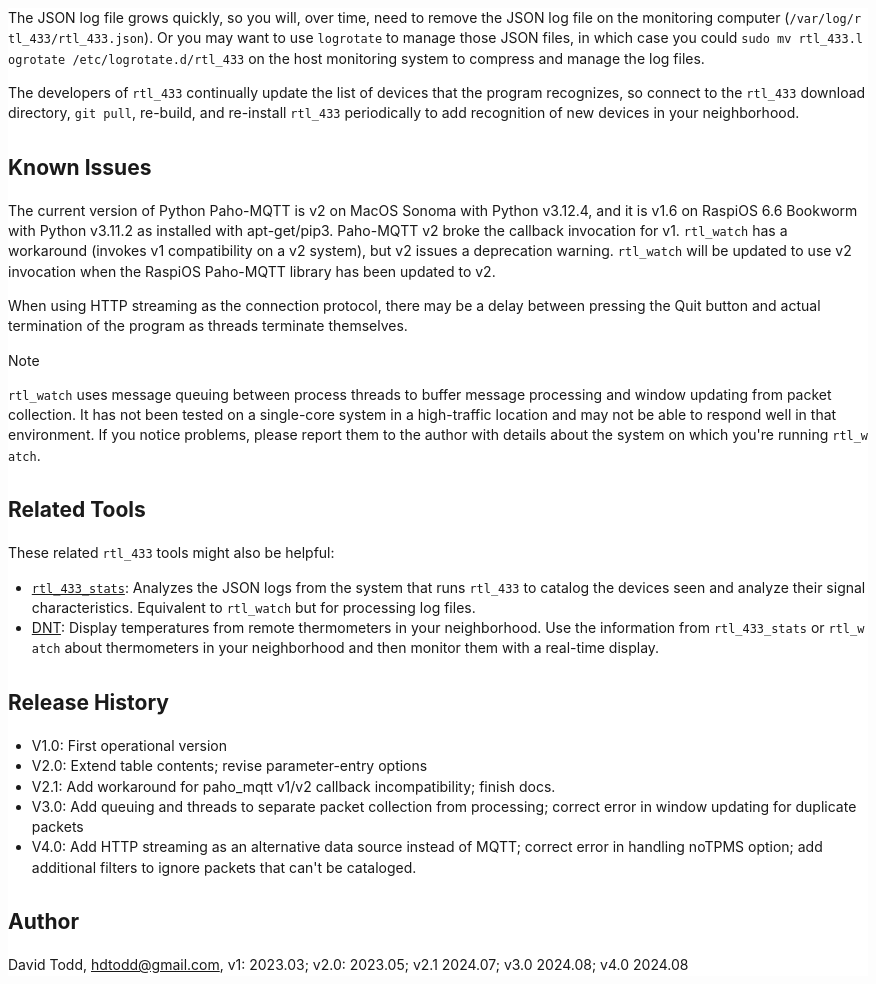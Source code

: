 The JSON log file grows quickly, so you will, over time, need to remove the JSON log file on the monitoring computer (`/var/log/rtl_433/rtl_433.json`).  Or you may want to use `logrotate` to manage those JSON files, in which case you could `sudo mv rtl_433.logrotate /etc/logrotate.d/rtl_433` on the host monitoring system to compress and manage the log files.

The developers of `rtl_433` continually update the list of devices that the program recognizes, so connect to the `rtl_433` download directory, `git pull`, re-build, and re-install `rtl_433` periodically to add recognition of new devices in your neighborhood.
 
## Known Issues

The current version of Python Paho-MQTT is v2 on MacOS Sonoma with Python v3.12.4, and it is v1.6 on RaspiOS 6.6 Bookworm with Python v3.11.2 as installed with apt-get/pip3.  Paho-MQTT v2 broke the callback invocation for v1.  `rtl_watch` has a workaround (invokes v1 compatibility on a v2 system), but v2 issues a deprecation warning.  `rtl_watch` will be updated to use v2 invocation when the RaspiOS Paho-MQTT library has been updated to v2.

When using HTTP streaming as the connection protocol, there may be a delay between pressing the Quit button and actual termination of the program as threads terminate themselves.

>[!NOTE]
>`rtl_watch` uses message queuing between process threads to buffer message processing and window updating from packet collection.  It has not been tested on  a single-core system in a high-traffic location and may not be able to respond well in that environment.  If you notice problems, please report them to the author with details about the system on which you're running `rtl_watch`.

## Related Tools
These related `rtl_433` tools might also be helpful:

* [`rtl_433_stats`](https://github.com/hdtodd/rtl_433_stats): Analyzes the JSON logs from the system that runs `rtl_433` to catalog the devices seen and analyze their signal characteristics.  Equivalent to `rtl_watch` but for processing log files.
* [DNT](https://github.com/hdtodd/DNT): Display temperatures from remote thermometers in your neighborhood.  Use the information from `rtl_433_stats` or `rtl_watch` about thermometers in your neighborhood and then monitor them with a real-time display.

## Release History

*  V1.0: First operational version
*  V2.0: Extend table contents; revise parameter-entry options
*  V2.1: Add workaround for paho_mqtt v1/v2 callback incompatibility; finish docs.
*  V3.0: Add queuing and threads to separate packet collection from processing; correct error in window updating for duplicate packets
*  V4.0: Add HTTP streaming as an alternative data source instead of MQTT; correct error in handling noTPMS option; add additional filters to ignore packets that can't be cataloged. 

## Author

David Todd, hdtodd@gmail.com, v1: 2023.03; v2.0: 2023.05; v2.1 2024.07; v3.0 2024.08; v4.0 2024.08


